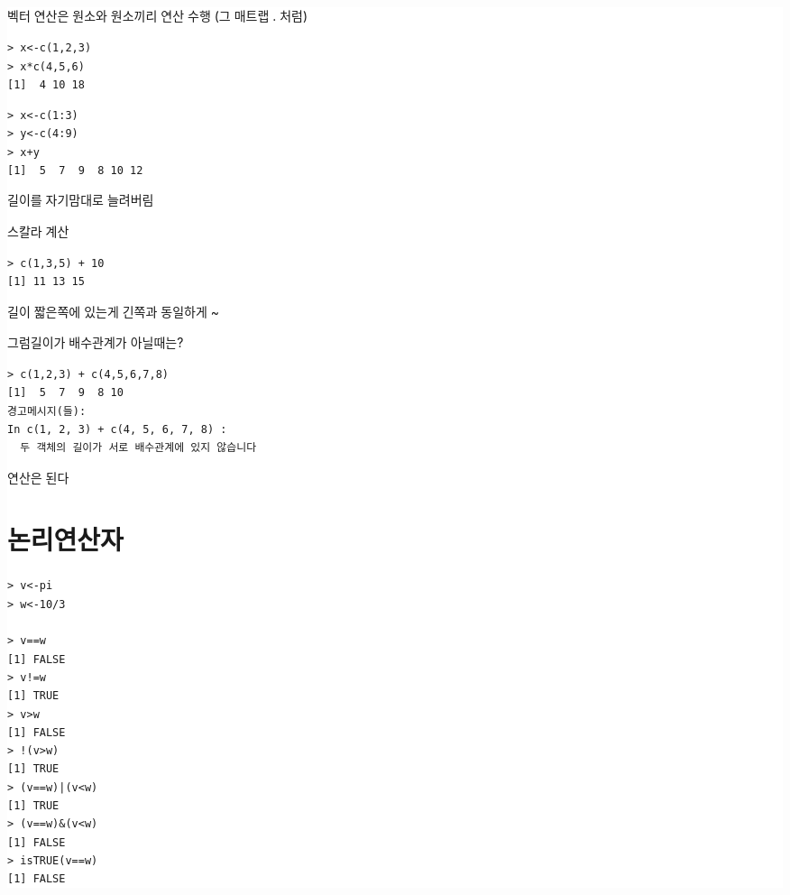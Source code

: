 

벡터 연산은 원소와 원소끼리 연산 수행 (그 매트랩 . 처럼)

```
> x<-c(1,2,3)
> x*c(4,5,6)
[1]  4 10 18
```



```
> x<-c(1:3)
> y<-c(4:9)
> x+y
[1]  5  7  9  8 10 12
```

길이를 자기맘대로 늘려버림



스칼라 계산

```
> c(1,3,5) + 10
[1] 11 13 15
```

길이 짧은쪽에 있는게 긴쪽과 동일하게 ~



그럼길이가 배수관계가 아닐때는?

```
> c(1,2,3) + c(4,5,6,7,8)
[1]  5  7  9  8 10
경고메시지(들): 
In c(1, 2, 3) + c(4, 5, 6, 7, 8) :
  두 객체의 길이가 서로 배수관계에 있지 않습니다
```

연산은 된다



# 논리연산자

```
> v<-pi
> w<-10/3

> v==w
[1] FALSE
> v!=w
[1] TRUE
> v>w
[1] FALSE
> !(v>w)
[1] TRUE
> (v==w)|(v<w)
[1] TRUE
> (v==w)&(v<w)
[1] FALSE
> isTRUE(v==w)
[1] FALSE
```
